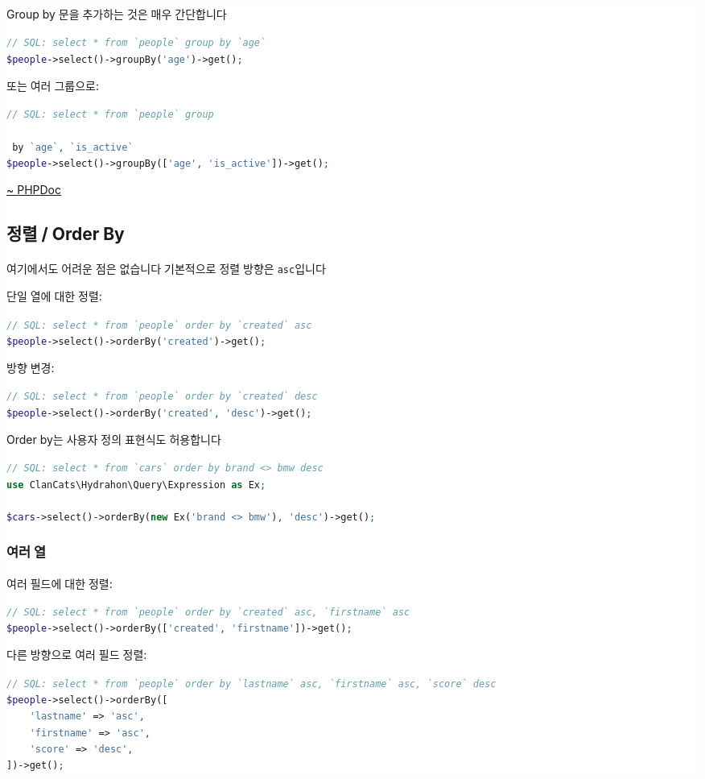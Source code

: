Group by 문을 추가하는 것은 매우 간단합니다

```php
// SQL: select * from `people` group by `age`
$people->select()->groupBy('age')->get();
```

또는 여러 그룹으로:

```php
// SQL: select * from `people` group

 by `age`, `is_active`
$people->select()->groupBy(['age', 'is_active'])->get();
```

[~ PHPDoc](/src/Query/Sql/Select.php#groupBy)

## 정렬 / Order By

여기에서도 어려운 점은 없습니다 기본적으로 정렬 방향은 `asc`입니다

단일 열에 대한 정렬:

```php
// SQL: select * from `people` order by `created` asc
$people->select()->orderBy('created')->get();
```

방향 변경:

```php
// SQL: select * from `people` order by `created` desc
$people->select()->orderBy('created', 'desc')->get();
```

Order by는 사용자 정의 표현식도 허용합니다

```php
// SQL: select * from `cars` order by brand <> bmw desc
use ClanCats\Hydrahon\Query\Expression as Ex;

$cars->select()->orderBy(new Ex('brand <> bmw'), 'desc')->get();
```

### 여러 열

여러 필드에 대한 정렬:

```php
// SQL: select * from `people` order by `created` asc, `firstname` asc
$people->select()->orderBy(['created', 'firstname'])->get();
```

다른 방향으로 여러 필드 정렬:

```php
// SQL: select * from `people` order by `lastname` asc, `firstname` asc, `score` desc
$people->select()->orderBy([
    'lastname' => 'asc',
    'firstname' => 'asc',
    'score' => 'desc',
])->get();
```
